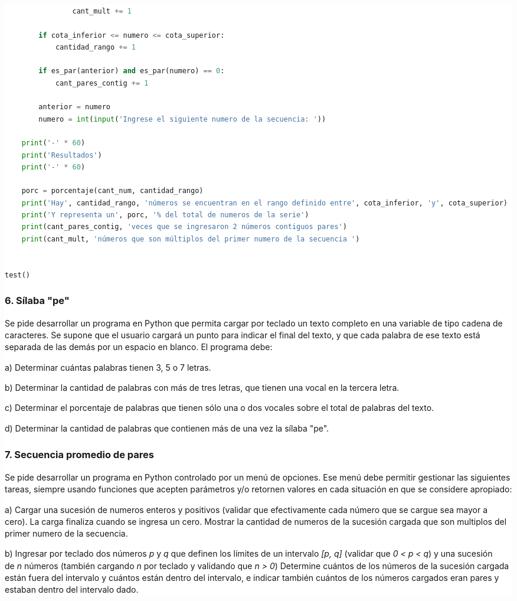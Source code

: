 ```python
                cant_mult += 1

        if cota_inferior <= numero <= cota_superior:
            cantidad_rango += 1

        if es_par(anterior) and es_par(numero) == 0:
            cant_pares_contig += 1

        anterior = numero
        numero = int(input('Ingrese el siguiente numero de la secuencia: '))

    print('-' * 60)
    print('Resultados')
    print('-' * 60)

    porc = porcentaje(cant_num, cantidad_rango)
    print('Hay', cantidad_rango, 'números se encuentran en el rango definido entre', cota_inferior, 'y', cota_superior)
    print('Y representa un', porc, '% del total de numeros de la serie')
    print(cant_pares_contig, 'veces que se ingresaron 2 números contiguos pares')
    print(cant_mult, 'números que son múltiplos del primer numero de la secuencia ')


test()
```

### 6. Sílaba "pe"

Se pide desarrollar un programa en Python que permita cargar por teclado un texto completo en una variable de tipo cadena de caracteres. Se supone que el usuario cargará un punto para indicar el final del texto, y que cada palabra de ese texto está separada de las demás por un espacio en blanco. El programa debe:

a) Determinar cuántas palabras tienen 3, 5 o 7 letras.

b) Determinar la cantidad de palabras con más de tres letras, que tienen una vocal en la tercera letra. 

c) Determinar el porcentaje de palabras que tienen sólo una o dos vocales sobre el total de palabras del texto. 

d) Determinar la cantidad de palabras que contienen más de una vez la sílaba "pe".

### 7. Secuencia promedio de pares

Se pide desarrollar un programa en Python controlado por un menú de opciones. Ese menú debe permitir gestionar las siguientes tareas, siempre usando funciones que acepten parámetros y/o retornen valores en cada situación en que se considere apropiado:

a) Cargar una sucesión de numeros enteros y positivos (validar que efectivamente cada número que se cargue sea mayor a cero). La carga finaliza cuando se ingresa un cero. Mostrar la cantidad de numeros de la sucesión cargada que son multiplos del primer numero de la secuencia.

b) Ingresar por teclado dos números *p* y *q* que definen los límites de un intervalo *[p, q]* (validar que *0 < p < q*) y una sucesión de *n* números (también cargando *n* por teclado y validando que *n > 0*) Determine cuántos de los números de la sucesión cargada están fuera del intervalo y cuántos están dentro del intervalo, e indicar también cuántos de los números cargados eran pares y estaban dentro del intervalo dado.

